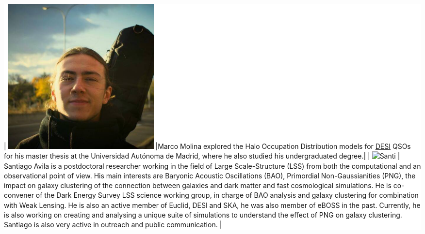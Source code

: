 | <img src="img/marco.png" alt="Marco" width="300"/> |Marco Molina explored the Halo Occupation Distribution models for [DESI](https://www.desi.lbl.gov/) QSOs for his master thesis at the Universidad Autónoma de Madrid, where he also studied his undergraduated degree.|
| <img src="./img/santi.png" alt="Santi" width="300"/>  |  Santiago Avila is a postdoctoral researcher working in the field of Large Scale-Structure (LSS) from both the computational and an observational point of view. His main interests are Baryonic Acoustic Oscillations (BAO), Primordial Non-Gaussianities (PNG), the impact on galaxy clustering of the connection between galaxies and dark matter and fast cosmological simulations. He is co-convener of the Dark Energy Survey LSS science working group, in charge of BAO analysis and galaxy clustering for combination with Weak Lensing. He is also an active member of Euclid, DESI and SKA, he was also member of eBOSS in the past. Currently, he is also working on creating and analysing a unique suite of simulations to understand the effect of PNG on galaxy clustering. Santiago is also very active in outreach and public communication. |